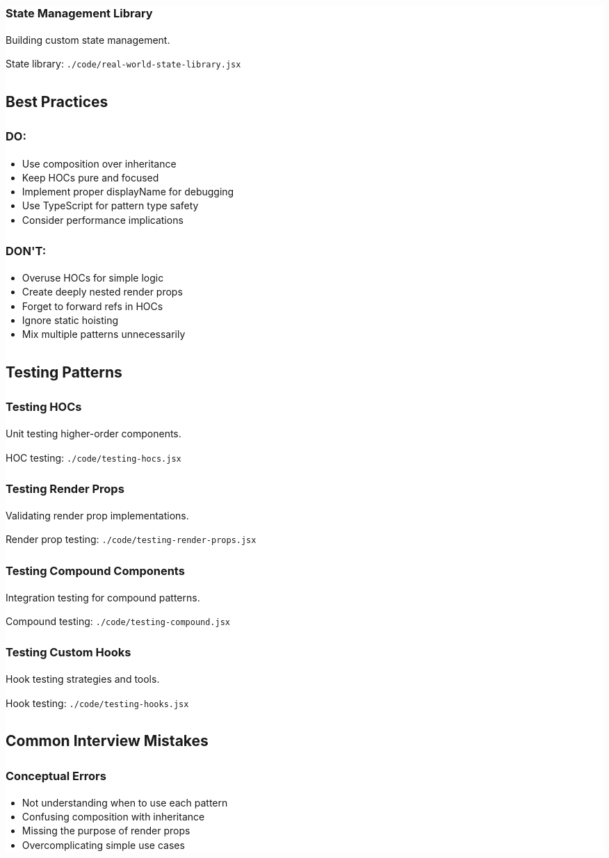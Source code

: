 ### State Management Library
Building custom state management.

State library: `./code/real-world-state-library.jsx`

## Best Practices

### DO:
- Use composition over inheritance
- Keep HOCs pure and focused
- Implement proper displayName for debugging
- Use TypeScript for pattern type safety
- Consider performance implications

### DON'T:
- Overuse HOCs for simple logic
- Create deeply nested render props
- Forget to forward refs in HOCs
- Ignore static hoisting
- Mix multiple patterns unnecessarily

## Testing Patterns

### Testing HOCs
Unit testing higher-order components.

HOC testing: `./code/testing-hocs.jsx`

### Testing Render Props
Validating render prop implementations.

Render prop testing: `./code/testing-render-props.jsx`

### Testing Compound Components
Integration testing for compound patterns.

Compound testing: `./code/testing-compound.jsx`

### Testing Custom Hooks
Hook testing strategies and tools.

Hook testing: `./code/testing-hooks.jsx`

## Common Interview Mistakes

### Conceptual Errors
- Not understanding when to use each pattern
- Confusing composition with inheritance
- Missing the purpose of render props
- Overcomplicating simple use cases
